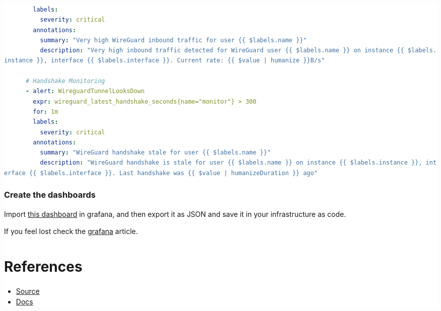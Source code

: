 ```yaml
        labels:
          severity: critical
        annotations:
          summary: "Very high WireGuard inbound traffic for user {{ $labels.name }}"
          description: "Very high inbound traffic detected for WireGuard user {{ $labels.name }} on instance {{ $labels.instance }}, interface {{ $labels.interface }}. Current rate: {{ $value | humanize }}B/s"

      # Handshake Monitoring
      - alert: WireguardTunnelLooksDown
        expr: wireguard_latest_handshake_seconds{name="monitor"} > 300
        for: 1m
        labels:
          severity: critical
        annotations:
          summary: "WireGuard handshake stale for user {{ $labels.name }}"
          description: "WireGuard handshake is stale for user {{ $labels.name }} on instance {{ $labels.instance }}, interface {{ $labels.interface }}. Last handshake was {{ $value | humanizeDuration }} ago"
```

### Create the dashboards

Import [this dashboard](https://grafana.com/grafana/dashboards/21733-wireguard/) in grafana, and then export it as JSON and save it in your infrastructure as code.

If you feel lost check the [grafana](grafana.md) article.

# References

- [Source](https://github.com/wg-easy/wg-easy/tree/master)
- [Docs](https://github.com/wg-easy/wg-easy/wiki)

